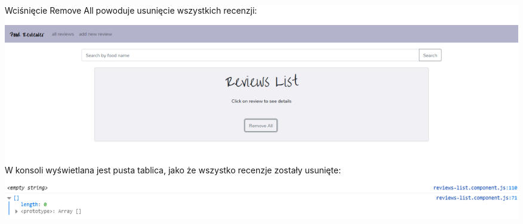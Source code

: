 Wciśnięcie Remove All powoduje usunięcie wszystkich recenzji:

![78](https://github.com/kamilanagorska/aplikacje-internetowe-nagorska-185ic/blob/main/Laboratorium9/screenshots/78.png?raw=true)

W konsoli wyświetlana jest pusta tablica, jako że wszystko recenzje zostały usunięte:

![79](https://github.com/kamilanagorska/aplikacje-internetowe-nagorska-185ic/blob/main/Laboratorium9/screenshots/79.png?raw=true)